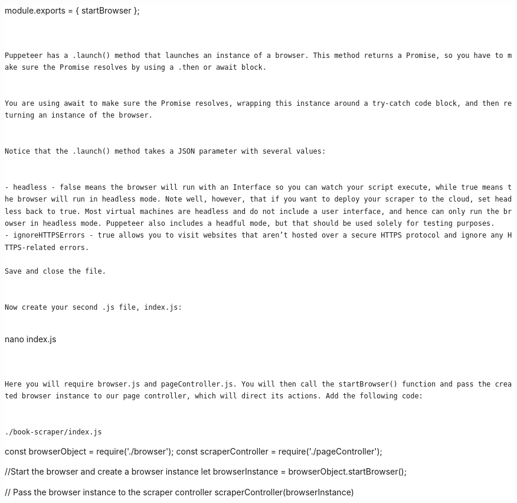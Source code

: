 module.exports = {
	startBrowser
};

```


Puppeteer has a .launch() method that launches an instance of a browser. This method returns a Promise, so you have to make sure the Promise resolves by using a .then or await block.


You are using await to make sure the Promise resolves, wrapping this instance around a try-catch code block, and then returning an instance of the browser.


Notice that the .launch() method takes a JSON parameter with several values:


- headless - false means the browser will run with an Interface so you can watch your script execute, while true means the browser will run in headless mode. Note well, however, that if you want to deploy your scraper to the cloud, set headless back to true. Most virtual machines are headless and do not include a user interface, and hence can only run the browser in headless mode. Puppeteer also includes a headful mode, but that should be used solely for testing purposes.
- ignoreHTTPSErrors - true allows you to visit websites that aren’t hosted over a secure HTTPS protocol and ignore any HTTPS-related errors.

Save and close the file.


Now create your second .js file, index.js:


```
nano index.js


```


Here you will require browser.js and pageController.js. You will then call the startBrowser() function and pass the created browser instance to our page controller, which will direct its actions. Add the following code:


./book-scraper/index.js
```
const browserObject = require('./browser');
const scraperController = require('./pageController');

//Start the browser and create a browser instance
let browserInstance = browserObject.startBrowser();

// Pass the browser instance to the scraper controller
scraperController(browserInstance)
